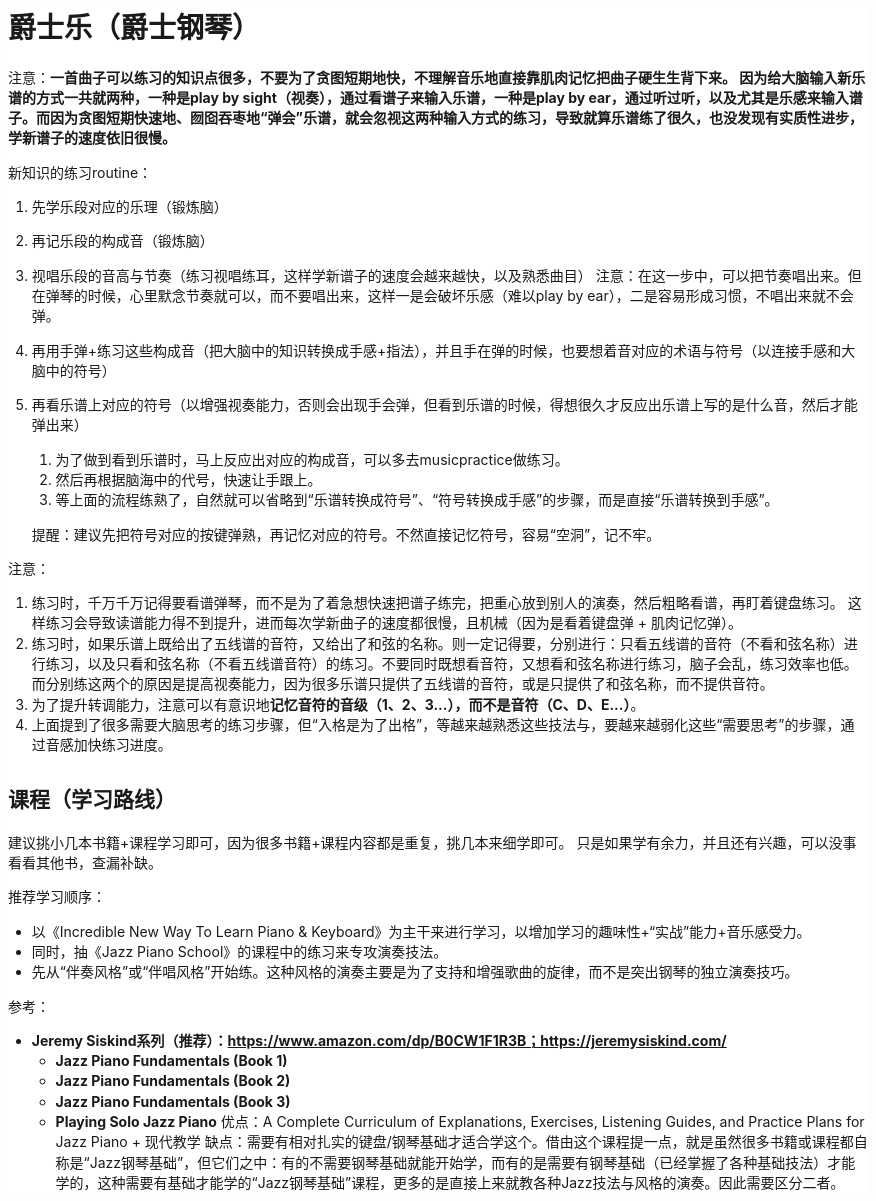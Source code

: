 # 爵士乐（爵士钢琴）

注意：**一首曲子可以练习的知识点很多，不要为了贪图短期地快，不理解音乐地直接靠肌肉记忆把曲子硬生生背下来。
因为给大脑输入新乐谱的方式一共就两种，一种是play by sight（视奏），通过看谱子来输入乐谱，一种是play by ear，通过听过听，以及尤其是乐感来输入谱子。而因为贪图短期快速地、囫囵吞枣地“弹会”乐谱，就会忽视这两种输入方式的练习，导致就算乐谱练了很久，也没发现有实质性进步，学新谱子的速度依旧很慢。**

新知识的练习routine：

1. 先学乐段对应的乐理（锻炼脑）

2. 再记乐段的构成音（锻炼脑）

3. 视唱乐段的音高与节奏（练习视唱练耳，这样学新谱子的速度会越来越快，以及熟悉曲目）
	注意：在这一步中，可以把节奏唱出来。但在弹琴的时候，心里默念节奏就可以，而不要唱出来，这样一是会破坏乐感（难以play by ear），二是容易形成习惯，不唱出来就不会弹。

5. 再用手弹+练习这些构成音（把大脑中的知识转换成手感+指法），并且手在弹的时候，也要想着音对应的术语与符号（以连接手感和大脑中的符号）

6. 再看乐谱上对应的符号（以增强视奏能力，否则会出现手会弹，但看到乐谱的时候，得想很久才反应出乐谱上写的是什么音，然后才能弹出来）

   1. 为了做到看到乐谱时，马上反应出对应的构成音，可以多去musicpractice做练习。
   2. 然后再根据脑海中的代号，快速让手跟上。
   3. 等上面的流程练熟了，自然就可以省略到“乐谱转换成符号”、“符号转换成手感”的步骤，而是直接“乐谱转换到手感”。

   提醒：建议先把符号对应的按键弹熟，再记忆对应的符号。不然直接记忆符号，容易“空洞”，记不牢。

注意：
1. 练习时，千万千万记得要看谱弹琴，而不是为了着急想快速把谱子练完，把重心放到别人的演奏，然后粗略看谱，再盯着键盘练习。
   这样练习会导致读谱能力得不到提升，进而每次学新曲子的速度都很慢，且机械（因为是看着键盘弹 + 肌肉记忆弹）。
2. 练习时，如果乐谱上既给出了五线谱的音符，又给出了和弦的名称。则一定记得要，分别进行：只看五线谱的音符（不看和弦名称）进行练习，以及只看和弦名称（不看五线谱音符）的练习。不要同时既想看音符，又想看和弦名称进行练习，脑子会乱，练习效率也低。
   而分别练这两个的原因是提高视奏能力，因为很多乐谱只提供了五线谱的音符，或是只提供了和弦名称，而不提供音符。
3. 为了提升转调能力，注意可以有意识地**记忆音符的音级（1、2、3...），而不是音符（C、D、E...）**。
4. 上面提到了很多需要大脑思考的练习步骤，但“入格是为了出格”，等越来越熟悉这些技法与，要越来越弱化这些“需要思考”的步骤，通过音感加快练习进度。

## 课程（学习路线）

建议挑小几本书籍+课程学习即可，因为很多书籍+课程内容都是重复，挑几本来细学即可。
只是如果学有余力，并且还有兴趣，可以没事看看其他书，查漏补缺。

推荐学习顺序：
* 以《Incredible New Way To Learn Piano & Keyboard》为主干来进行学习，以增加学习的趣味性+“实战”能力+音乐感受力。
* 同时，抽《Jazz Piano School》的课程中的练习来专攻演奏技法。
* 先从“伴奏风格”或“伴唱风格”开始练。这种风格的演奏主要是为了支持和增强歌曲的旋律，而不是突出钢琴的独立演奏技巧。

参考：
*  **Jeremy Siskind系列（推荐）：https://www.amazon.com/dp/B0CW1F1R3B；https://jeremysiskind.com/**
	* **Jazz Piano Fundamentals (Book 1)**
	* **Jazz Piano Fundamentals (Book 2)**
	* **Jazz Piano Fundamentals (Book 3)**
	* **Playing Solo Jazz Piano**
	优点：A Complete Curriculum of Explanations, Exercises, Listening Guides, and Practice Plans for Jazz Piano + 现代教学
    缺点：需要有相对扎实的键盘/钢琴基础才适合学这个。借由这个课程提一点，就是虽然很多书籍或课程都自称是“Jazz钢琴基础”，但它们之中：有的不需要钢琴基础就能开始学，而有的是需要有钢琴基础（已经掌握了各种基础技法）才能学的，这种需要有基础才能学的“Jazz钢琴基础”课程，更多的是直接上来就教各种Jazz技法与风格的演奏。因此需要区分二者。
    